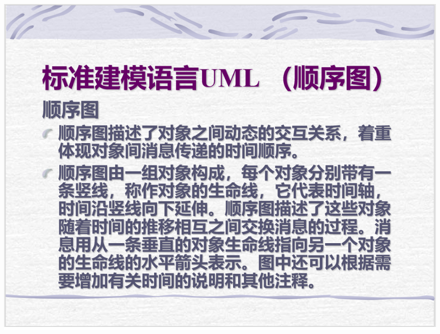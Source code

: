 ![avatar](https://raw.githubusercontent.com/canjuly/canjuly.github.io/master/img/post-bg-software/post-software-5.png)
